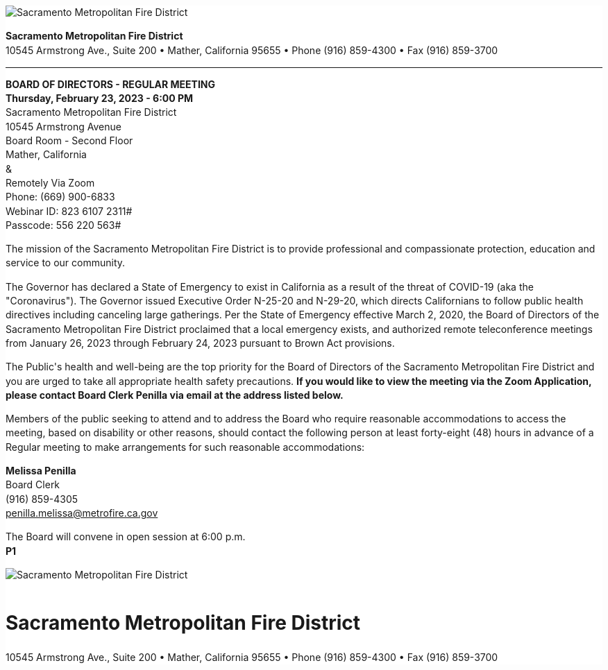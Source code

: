 
![Sacramento Metropolitan Fire District](https://www.sacmetrofiredistrict.org)

**Sacramento Metropolitan Fire District**  
10545 Armstrong Ave., Suite 200 • Mather, California 95655 • Phone (916) 859-4300 • Fax (916) 859-3700

---

**BOARD OF DIRECTORS - REGULAR MEETING**  
**Thursday, February 23, 2023 - 6:00 PM**  
Sacramento Metropolitan Fire District  
10545 Armstrong Avenue  
Board Room - Second Floor  
Mather, California  
&  
Remotely Via Zoom  
Phone: (669) 900-6833  
Webinar ID: 823 6107 2311#  
Passcode: 556 220 563#

The mission of the Sacramento Metropolitan Fire District is to provide professional and compassionate protection, education and service to our community.

The Governor has declared a State of Emergency to exist in California as a result of the threat of COVID-19 (aka the "Coronavirus"). The Governor issued Executive Order N-25-20 and N-29-20, which directs Californians to follow public health directives including canceling large gatherings. Per the State of Emergency effective March 2, 2020, the Board of Directors of the Sacramento Metropolitan Fire District proclaimed that a local emergency exists, and authorized remote teleconference meetings from January 26, 2023 through February 24, 2023 pursuant to Brown Act provisions.

The Public's health and well-being are the top priority for the Board of Directors of the Sacramento Metropolitan Fire District and you are urged to take all appropriate health safety precautions. **If you would like to view the meeting via the Zoom Application, please contact Board Clerk Penilla via email at the address listed below.**

Members of the public seeking to attend and to address the Board who require reasonable accommodations to access the meeting, based on disability or other reasons, should contact the following person at least forty-eight (48) hours in advance of a Regular meeting to make arrangements for such reasonable accommodations:

**Melissa Penilla**  
Board Clerk  
(916) 859-4305  
penilla.melissa@metrofire.ca.gov

The Board will convene in open session at 6:00 p.m.  
**P1**

![Sacramento Metropolitan Fire District](https://www.sacmetrofiredistrict.org)

# Sacramento Metropolitan Fire District
10545 Armstrong Ave., Suite 200 • Mather, California 95655 • Phone (916) 859-4300 • Fax (916) 859-3700
